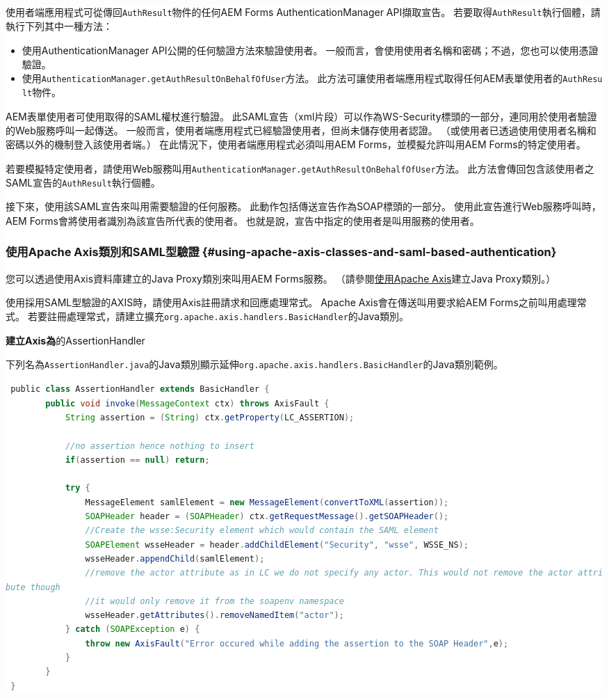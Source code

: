 使用者端應用程式可從傳回`AuthResult`物件的任何AEM Forms AuthenticationManager API擷取宣告。 若要取得`AuthResult`執行個體，請執行下列其中一種方法：

* 使用AuthenticationManager API公開的任何驗證方法來驗證使用者。 一般而言，會使用使用者名稱和密碼；不過，您也可以使用憑證驗證。
* 使用`AuthenticationManager.getAuthResultOnBehalfOfUser`方法。 此方法可讓使用者端應用程式取得任何AEM表單使用者的`AuthResult`物件。

AEM表單使用者可使用取得的SAML權杖進行驗證。 此SAML宣告（xml片段）可以作為WS-Security標頭的一部分，連同用於使用者驗證的Web服務呼叫一起傳送。 一般而言，使用者端應用程式已經驗證使用者，但尚未儲存使用者認證。 （或使用者已透過使用使用者名稱和密碼以外的機制登入該使用者端。） 在此情況下，使用者端應用程式必須叫用AEM Forms，並模擬允許叫用AEM Forms的特定使用者。

若要模擬特定使用者，請使用Web服務叫用`AuthenticationManager.getAuthResultOnBehalfOfUser`方法。 此方法會傳回包含該使用者之SAML宣告的`AuthResult`執行個體。

接下來，使用該SAML宣告來叫用需要驗證的任何服務。 此動作包括傳送宣告作為SOAP標頭的一部分。 使用此宣告進行Web服務呼叫時，AEM Forms會將使用者識別為該宣告所代表的使用者。 也就是說，宣告中指定的使用者是叫用服務的使用者。

### 使用Apache Axis類別和SAML型驗證 {#using-apache-axis-classes-and-saml-based-authentication}

您可以透過使用Axis資料庫建立的Java Proxy類別來叫用AEM Forms服務。 （請參閱[使用Apache Axis](#creating-java-proxy-classes-using-apache-axis)建立Java Proxy類別。）

使用採用SAML型驗證的AXIS時，請使用Axis註冊請求和回應處理常式。 Apache Axis會在傳送叫用要求給AEM Forms之前叫用處理常式。 若要註冊處理常式，請建立擴充`org.apache.axis.handlers.BasicHandler`的Java類別。

**建立Axis為**&#x200B;的AssertionHandler

下列名為`AssertionHandler.java`的Java類別顯示延伸`org.apache.axis.handlers.BasicHandler`的Java類別範例。

```java
 public class AssertionHandler extends BasicHandler {
        public void invoke(MessageContext ctx) throws AxisFault {
            String assertion = (String) ctx.getProperty(LC_ASSERTION);
 
            //no assertion hence nothing to insert
            if(assertion == null) return;
 
            try {
                MessageElement samlElement = new MessageElement(convertToXML(assertion));
                SOAPHeader header = (SOAPHeader) ctx.getRequestMessage().getSOAPHeader();
                //Create the wsse:Security element which would contain the SAML element
                SOAPElement wsseHeader = header.addChildElement("Security", "wsse", WSSE_NS);
                wsseHeader.appendChild(samlElement);
                //remove the actor attribute as in LC we do not specify any actor. This would not remove the actor attribute though
                //it would only remove it from the soapenv namespace
                wsseHeader.getAttributes().removeNamedItem("actor");
            } catch (SOAPException e) {
                throw new AxisFault("Error occured while adding the assertion to the SOAP Header",e);
            }
        }
 }
```
